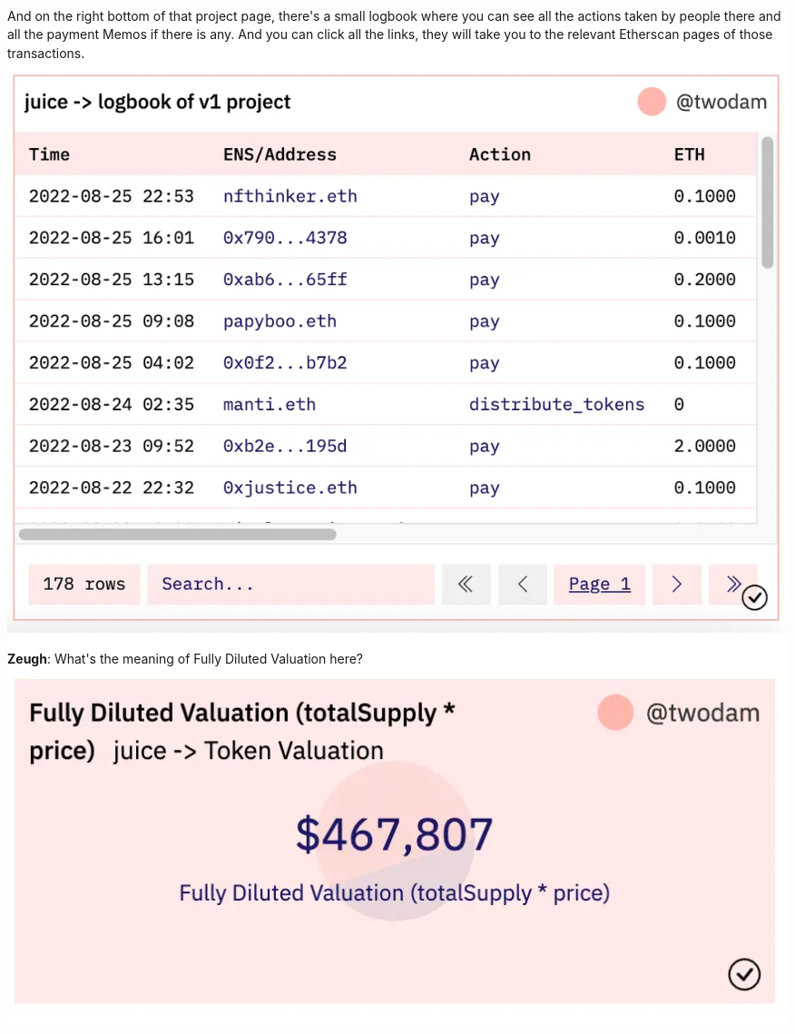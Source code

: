 
And on the right bottom of that project page, there's a small logbook where you can see all the actions taken by people there and all the payment Memos if there is any. And you can click all the links, they will take you to the relevant Etherscan pages of those transactions.
![](eAncU4V.webp)

**Zeugh**: What's the meaning of Fully Diluted Valuation here?
![](R8bcqar.webp)
